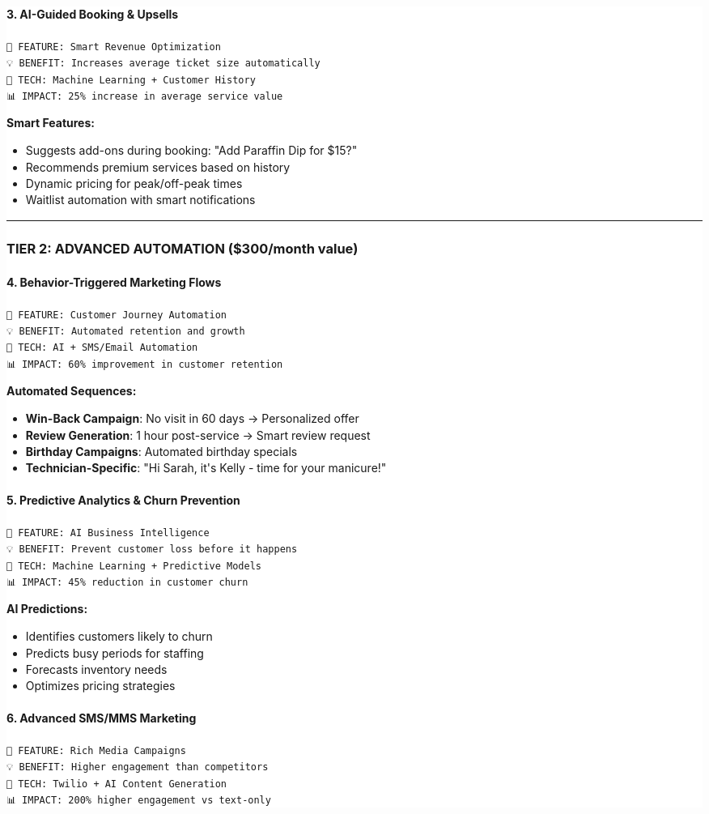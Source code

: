 #### **3. AI-Guided Booking & Upsells**
```
🎯 FEATURE: Smart Revenue Optimization
💡 BENEFIT: Increases average ticket size automatically
🔧 TECH: Machine Learning + Customer History
📊 IMPACT: 25% increase in average service value
```

**Smart Features:**
- Suggests add-ons during booking: "Add Paraffin Dip for $15?"
- Recommends premium services based on history
- Dynamic pricing for peak/off-peak times
- Waitlist automation with smart notifications

---

### **TIER 2: ADVANCED AUTOMATION ($300/month value)**

#### **4. Behavior-Triggered Marketing Flows**
```
🎯 FEATURE: Customer Journey Automation
💡 BENEFIT: Automated retention and growth
🔧 TECH: AI + SMS/Email Automation
📊 IMPACT: 60% improvement in customer retention
```

**Automated Sequences:**
- **Win-Back Campaign**: No visit in 60 days → Personalized offer
- **Review Generation**: 1 hour post-service → Smart review request
- **Birthday Campaigns**: Automated birthday specials
- **Technician-Specific**: "Hi Sarah, it's Kelly - time for your manicure!"

#### **5. Predictive Analytics & Churn Prevention**
```
🎯 FEATURE: AI Business Intelligence
💡 BENEFIT: Prevent customer loss before it happens
🔧 TECH: Machine Learning + Predictive Models
📊 IMPACT: 45% reduction in customer churn
```

**AI Predictions:**
- Identifies customers likely to churn
- Predicts busy periods for staffing
- Forecasts inventory needs
- Optimizes pricing strategies

#### **6. Advanced SMS/MMS Marketing**
```
🎯 FEATURE: Rich Media Campaigns
💡 BENEFIT: Higher engagement than competitors
🔧 TECH: Twilio + AI Content Generation
📊 IMPACT: 200% higher engagement vs text-only
```
